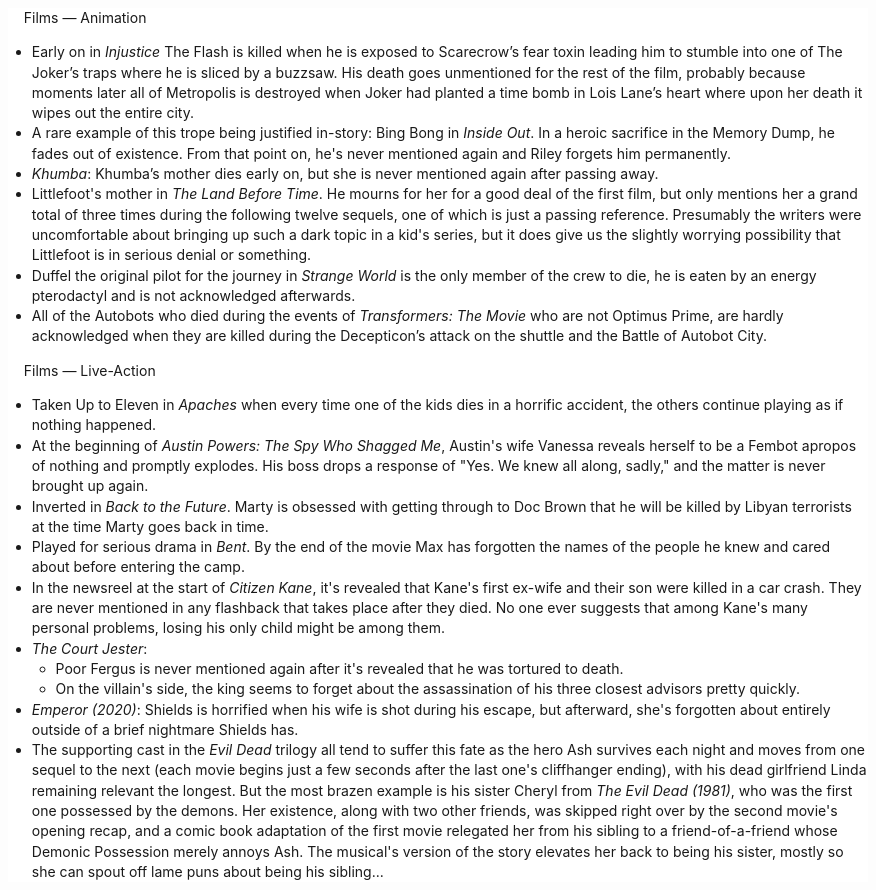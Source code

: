     Films — Animation 

-   Early on in _Injustice_ The Flash is killed when he is exposed to Scarecrow’s fear toxin leading him to stumble into one of The Joker’s traps where he is sliced by a buzzsaw. His death goes unmentioned for the rest of the film, probably because moments later all of Metropolis is destroyed when Joker had planted a time bomb in Lois Lane’s heart where upon her death it wipes out the entire city.
-   A rare example of this trope being justified in-story: Bing Bong in _Inside Out_. In a heroic sacrifice in the Memory Dump, he fades out of existence. From that point on, he's never mentioned again and Riley forgets him permanently.
-   _Khumba_: Khumba’s mother dies early on, but she is never mentioned again after passing away.
-   Littlefoot's mother in _The Land Before Time_. He mourns for her for a good deal of the first film, but only mentions her a grand total of three times during the following twelve sequels, one of which is just a passing reference. Presumably the writers were uncomfortable about bringing up such a dark topic in a kid's series, but it does give us the slightly worrying possibility that Littlefoot is in serious denial or something.
-   Duffel the original pilot for the journey in _Strange World_ is the only member of the crew to die, he is eaten by an energy pterodactyl and is not acknowledged afterwards.
-   All of the Autobots who died during the events of _Transformers: The Movie_ who are not Optimus Prime, are hardly acknowledged when they are killed during the Decepticon’s attack on the shuttle and the Battle of Autobot City.

    Films — Live-Action 

-   Taken Up to Eleven in _Apaches_ when every time one of the kids dies in a horrific accident, the others continue playing as if nothing happened.
-   At the beginning of _Austin Powers: The Spy Who Shagged Me_, Austin's wife Vanessa reveals herself to be a Fembot apropos of nothing and promptly explodes. His boss drops a response of "Yes. We knew all along, sadly," and the matter is never brought up again.
-   Inverted in _Back to the Future_. Marty is obsessed with getting through to Doc Brown that he will be killed by Libyan terrorists at the time Marty goes back in time.
-   Played for serious drama in _Bent_. By the end of the movie Max has forgotten the names of the people he knew and cared about before entering the camp.
-   In the newsreel at the start of _Citizen Kane_, it's revealed that Kane's first ex-wife and their son were killed in a car crash. They are never mentioned in any flashback that takes place after they died. No one ever suggests that among Kane's many personal problems, losing his only child might be among them.
-   _The Court Jester_:
    -   Poor Fergus is never mentioned again after it's revealed that he was tortured to death.
    -   On the villain's side, the king seems to forget about the assassination of his three closest advisors pretty quickly.
-   _Emperor (2020)_: Shields is horrified when his wife is shot during his escape, but afterward, she's forgotten about entirely outside of a brief nightmare Shields has.
-   The supporting cast in the _Evil Dead_ trilogy all tend to suffer this fate as the hero Ash survives each night and moves from one sequel to the next (each movie begins just a few seconds after the last one's cliffhanger ending), with his dead girlfriend Linda remaining relevant the longest. But the most brazen example is his sister Cheryl from _The Evil Dead (1981)_, who was the first one possessed by the demons. Her existence, along with two other friends, was skipped right over by the second movie's opening recap, and a comic book adaptation of the first movie relegated her from his sibling to a friend-of-a-friend whose Demonic Possession merely annoys Ash. The musical's version of the story elevates her back to being his sister, mostly so she can spout off lame puns about being his sibling...
    